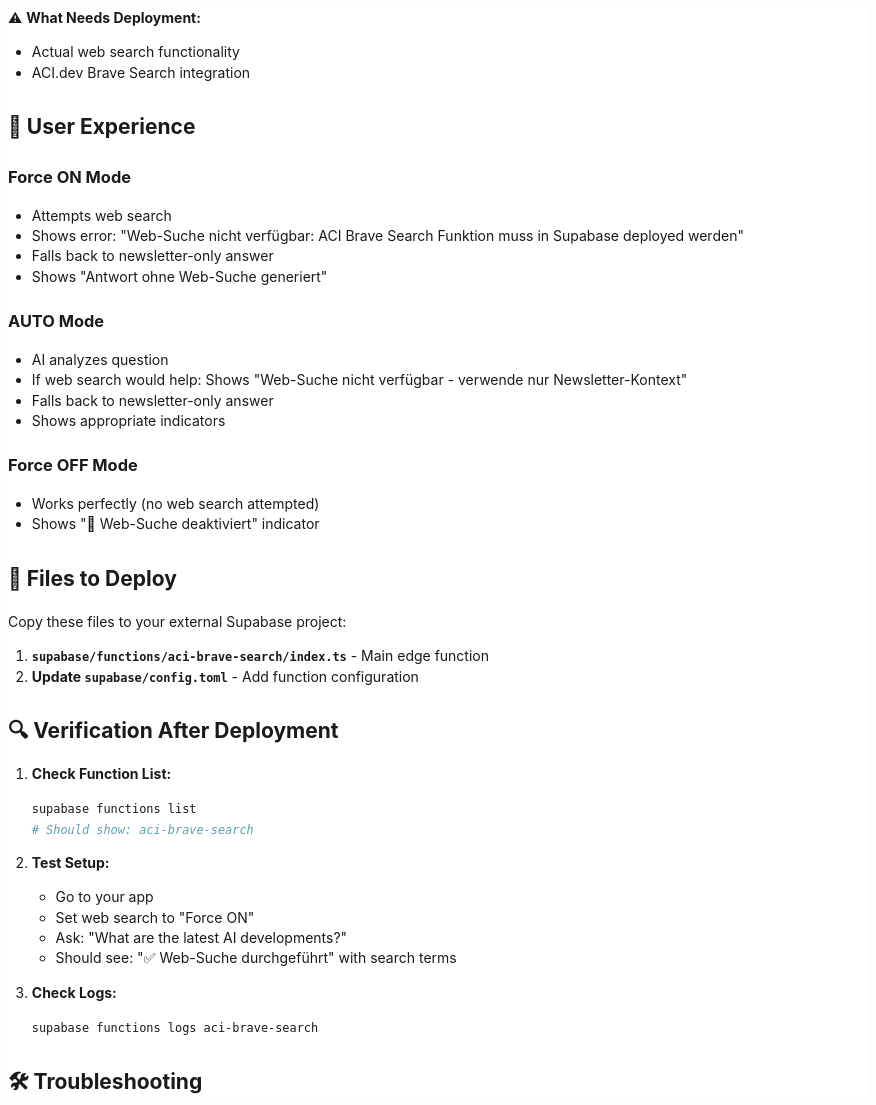 ⚠️ **What Needs Deployment:**
- Actual web search functionality
- ACI.dev Brave Search integration

## 🎯 **User Experience**

### **Force ON Mode**
- Attempts web search
- Shows error: "Web-Suche nicht verfügbar: ACI Brave Search Funktion muss in Supabase deployed werden"
- Falls back to newsletter-only answer
- Shows "Antwort ohne Web-Suche generiert"

### **AUTO Mode**
- AI analyzes question
- If web search would help: Shows "Web-Suche nicht verfügbar - verwende nur Newsletter-Kontext"
- Falls back to newsletter-only answer
- Shows appropriate indicators

### **Force OFF Mode**
- Works perfectly (no web search attempted)
- Shows "🚫 Web-Suche deaktiviert" indicator

## 📁 **Files to Deploy**

Copy these files to your external Supabase project:

1. **`supabase/functions/aci-brave-search/index.ts`** - Main edge function
2. **Update `supabase/config.toml`** - Add function configuration

## 🔍 **Verification After Deployment**

1. **Check Function List:**
   ```bash
   supabase functions list
   # Should show: aci-brave-search
   ```

2. **Test Setup:**
   - Go to your app
   - Set web search to "Force ON"
   - Ask: "What are the latest AI developments?"
   - Should see: "✅ Web-Suche durchgeführt" with search terms

3. **Check Logs:**
   ```bash
   supabase functions logs aci-brave-search
   ```

## 🛠️ **Troubleshooting**
